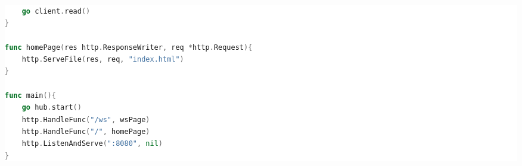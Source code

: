 ```go
    go client.read()
}

func homePage(res http.ResponseWriter, req *http.Request){
    http.ServeFile(res, req, "index.html")    
}

func main(){
    go hub.start()
    http.HandleFunc("/ws", wsPage)
    http.HandleFunc("/", homePage)    
    http.ListenAndServe(":8080", nil)
}

```
